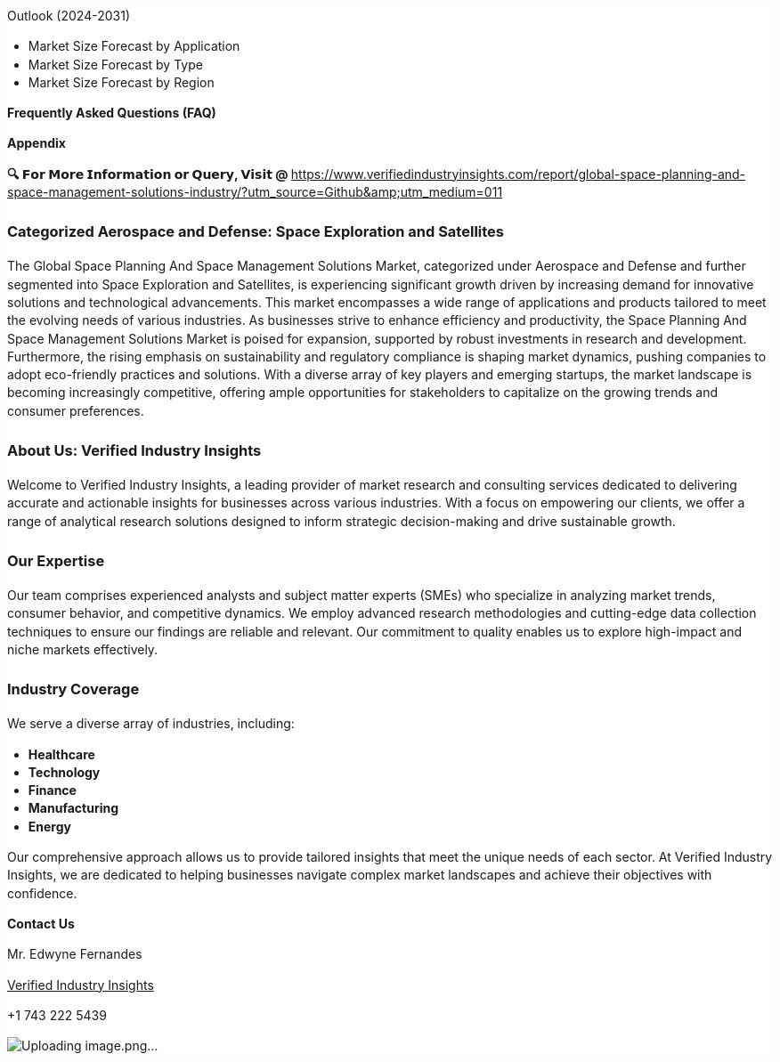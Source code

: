 Outlook (2024-2031)</strong></p><ul><li>Market Size Forecast by Application</li><li>Market Size Forecast by Type</li><li>Market Size Forecast by Region</li></ul><p><strong>Frequently Asked Questions (FAQ)</strong></p><p><strong>Appendix<br /></strong></p><p><strong>🔍 𝗙𝗼𝗿 𝗠𝗼𝗿𝗲 𝗜𝗻𝗳𝗼𝗿𝗺𝗮𝘁𝗶𝗼𝗻 𝗼𝗿 𝗤𝘂𝗲𝗿𝘆, 𝗩𝗶𝘀𝗶𝘁 @ </strong><a href="https://www.verifiedindustryinsights.com/report/global-space-planning-and-space-management-solutions-industry/?utm_source=Github&amp;utm_medium=011">https://www.verifiedindustryinsights.com/report/global-space-planning-and-space-management-solutions-industry/?utm_source=Github&amp;utm_medium=011</a>&nbsp;</p><h3>Categorized Aerospace and Defense: Space Exploration and Satellites </h3><p>The Global Space Planning And Space Management Solutions Market, categorized under Aerospace and Defense and further segmented into Space Exploration and Satellites, is experiencing significant growth driven by increasing demand for innovative solutions and technological advancements. This market encompasses a wide range of applications and products tailored to meet the evolving needs of various industries. As businesses strive to enhance efficiency and productivity, the Space Planning And Space Management Solutions Market is poised for expansion, supported by robust investments in research and development. Furthermore, the rising emphasis on sustainability and regulatory compliance is shaping market dynamics, pushing companies to adopt eco-friendly practices and solutions. With a diverse array of key players and emerging startups, the market landscape is becoming increasingly competitive, offering ample opportunities for stakeholders to capitalize on the growing trends and consumer preferences.</p><h3>About Us: Verified Industry Insights</h3><p>Welcome to Verified Industry Insights, a leading provider of market research and consulting services dedicated to delivering accurate and actionable insights for businesses across various industries. With a focus on empowering our clients, we offer a range of analytical research solutions designed to inform strategic decision-making and drive sustainable growth.</p><h3>Our Expertise</h3><p>Our team comprises experienced analysts and subject matter experts (SMEs) who specialize in analyzing market trends, consumer behavior, and competitive dynamics. We employ advanced research methodologies and cutting-edge data collection techniques to ensure our findings are reliable and relevant. Our commitment to quality enables us to explore high-impact and niche markets effectively.</p><h3>Industry Coverage</h3><p>We serve a diverse array of industries, including:</p><ul><li><strong>Healthcare</strong></li><li><strong>Technology</strong></li><li><strong>Finance</strong></li><li><strong>Manufacturing</strong></li><li><strong>Energy</strong></li></ul><p>Our comprehensive approach allows us to provide tailored insights that meet the unique needs of each sector. At Verified Industry Insights, we are dedicated to helping businesses navigate complex market landscapes and achieve their objectives with confidence.</p><p><strong>Contact Us</strong></p><p>Mr. Edwyne Fernandes</p><p><a href="https://www.verifiedindustryinsights.com/">Verified Industry Insights</a></p><p>+1 743 222 5439</p>
![Uploading image.png…]()
